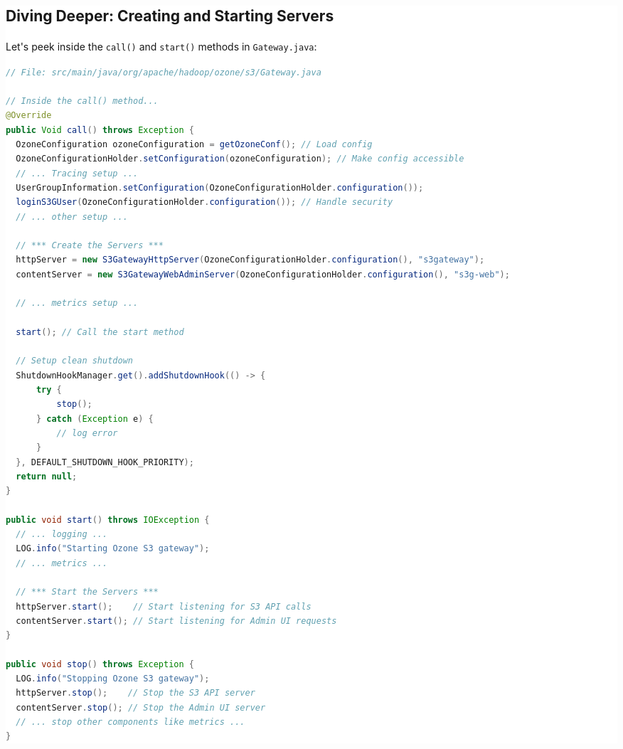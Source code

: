## Diving Deeper: Creating and Starting Servers

Let's peek inside the `call()` and `start()` methods in `Gateway.java`:

```java
// File: src/main/java/org/apache/hadoop/ozone/s3/Gateway.java

// Inside the call() method...
@Override
public Void call() throws Exception {
  OzoneConfiguration ozoneConfiguration = getOzoneConf(); // Load config
  OzoneConfigurationHolder.setConfiguration(ozoneConfiguration); // Make config accessible
  // ... Tracing setup ...
  UserGroupInformation.setConfiguration(OzoneConfigurationHolder.configuration());
  loginS3GUser(OzoneConfigurationHolder.configuration()); // Handle security
  // ... other setup ...

  // *** Create the Servers ***
  httpServer = new S3GatewayHttpServer(OzoneConfigurationHolder.configuration(), "s3gateway");
  contentServer = new S3GatewayWebAdminServer(OzoneConfigurationHolder.configuration(), "s3g-web");

  // ... metrics setup ...

  start(); // Call the start method

  // Setup clean shutdown
  ShutdownHookManager.get().addShutdownHook(() -> {
      try {
          stop();
      } catch (Exception e) {
          // log error
      }
  }, DEFAULT_SHUTDOWN_HOOK_PRIORITY);
  return null;
}

public void start() throws IOException {
  // ... logging ...
  LOG.info("Starting Ozone S3 gateway");
  // ... metrics ...

  // *** Start the Servers ***
  httpServer.start();    // Start listening for S3 API calls
  contentServer.start(); // Start listening for Admin UI requests
}

public void stop() throws Exception {
  LOG.info("Stopping Ozone S3 gateway");
  httpServer.stop();    // Stop the S3 API server
  contentServer.stop(); // Stop the Admin UI server
  // ... stop other components like metrics ...
}
```
